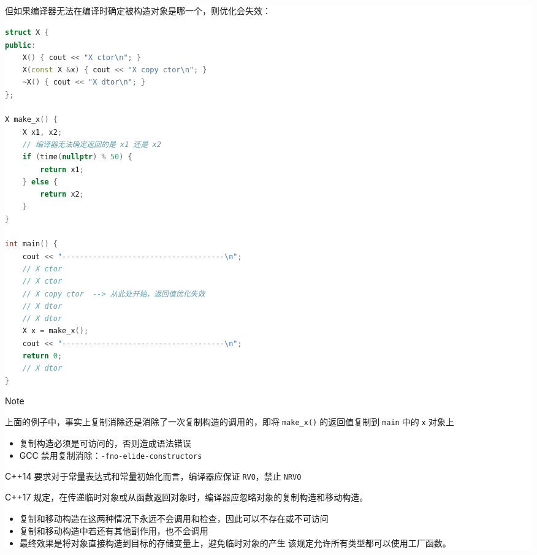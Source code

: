 但如果编译器无法在编译时确定被构造对象是哪一个，则优化会失效：

```c++
struct X {
public:
    X() { cout << "X ctor\n"; }
    X(const X &x) { cout << "X copy ctor\n"; }
    ~X() { cout << "X dtor\n"; }
};

X make_x() {
    X x1, x2;
    // 编译器无法确定返回的是 x1 还是 x2
    if (time(nullptr) % 50) {
        return x1;
    } else {
        return x2;
    }
}

int main() {
    cout << "-------------------------------------\n";
    // X ctor
    // X ctor
    // X copy ctor  --> 从此处开始，返回值优化失效
    // X dtor
    // X dtor
    X x = make_x();
    cout << "-------------------------------------\n";
    return 0;
    // X dtor
}
```

> [!note]
> 上面的例子中，事实上复制消除还是消除了一次复制构造的调用的，即将 `make_x()` 的返回值复制到 `main` 中的 `x` 对象上

- 复制构造必须是可访问的，否则造成语法错误
- GCC 禁用复制消除：`-fno-elide-constructors`

C++14 要求对于常量表达式和常量初始化而言，编译器应保证 `RVO`，禁止 `NRVO`

C++17 规定，在传递临时对象或从函数返回对象时，编译器应忽略对象的复制构造和移动构造。
- 复制和移动构造在这两种情况下永远不会调用和检查，因此可以不存在或不可访问
- 复制和移动构造中若还有其他副作用，也不会调用
- 最终效果是将对象直接构造到目标的存储变量上，避免临时对象的产生
该规定允许所有类型都可以使用工厂函数。